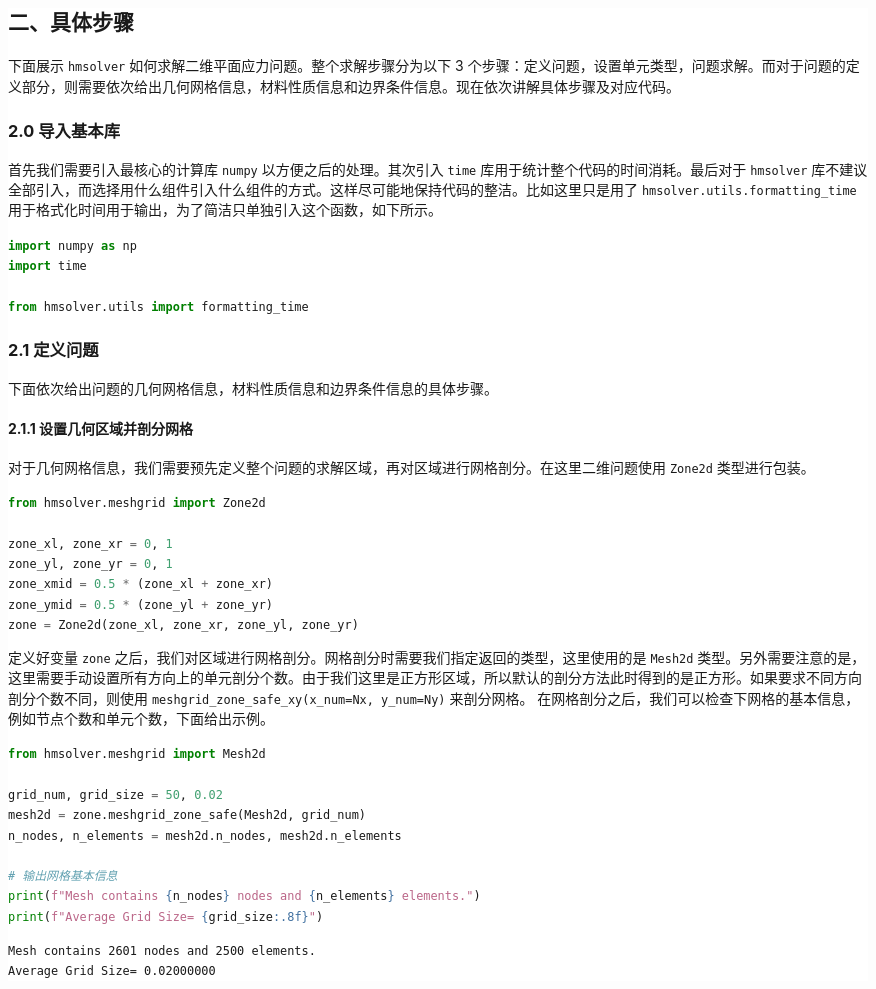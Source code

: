 ## 二、具体步骤

下面展示 `hmsolver` 如何求解二维平面应力问题。整个求解步骤分为以下 3 个步骤：定义问题，设置单元类型，问题求解。而对于问题的定义部分，则需要依次给出几何网格信息，材料性质信息和边界条件信息。现在依次讲解具体步骤及对应代码。

### 2.0 导入基本库

首先我们需要引入最核心的计算库 `numpy` 以方便之后的处理。其次引入 `time` 库用于统计整个代码的时间消耗。最后对于 `hmsolver` 库不建议全部引入，而选择用什么组件引入什么组件的方式。这样尽可能地保持代码的整洁。比如这里只是用了 `hmsolver.utils.formatting_time` 用于格式化时间用于输出，为了简洁只单独引入这个函数，如下所示。


```python
import numpy as np
import time

from hmsolver.utils import formatting_time
```

### 2.1 定义问题

下面依次给出问题的几何网格信息，材料性质信息和边界条件信息的具体步骤。

#### 2.1.1 设置几何区域并剖分网格

对于几何网格信息，我们需要预先定义整个问题的求解区域，再对区域进行网格剖分。在这里二维问题使用 `Zone2d` 类型进行包装。


```python
from hmsolver.meshgrid import Zone2d

zone_xl, zone_xr = 0, 1
zone_yl, zone_yr = 0, 1
zone_xmid = 0.5 * (zone_xl + zone_xr)
zone_ymid = 0.5 * (zone_yl + zone_yr)
zone = Zone2d(zone_xl, zone_xr, zone_yl, zone_yr)
```

定义好变量 `zone` 之后，我们对区域进行网格剖分。网格剖分时需要我们指定返回的类型，这里使用的是 `Mesh2d` 类型。另外需要注意的是，这里需要手动设置所有方向上的单元剖分个数。由于我们这里是正方形区域，所以默认的剖分方法此时得到的是正方形。如果要求不同方向剖分个数不同，则使用 `meshgrid_zone_safe_xy(x_num=Nx, y_num=Ny)` 来剖分网格。
在网格剖分之后，我们可以检查下网格的基本信息，例如节点个数和单元个数，下面给出示例。


```python
from hmsolver.meshgrid import Mesh2d

grid_num, grid_size = 50, 0.02
mesh2d = zone.meshgrid_zone_safe(Mesh2d, grid_num)
n_nodes, n_elements = mesh2d.n_nodes, mesh2d.n_elements

# 输出网格基本信息
print(f"Mesh contains {n_nodes} nodes and {n_elements} elements.")
print(f"Average Grid Size= {grid_size:.8f}")
```

    Mesh contains 2601 nodes and 2500 elements.
    Average Grid Size= 0.02000000
    